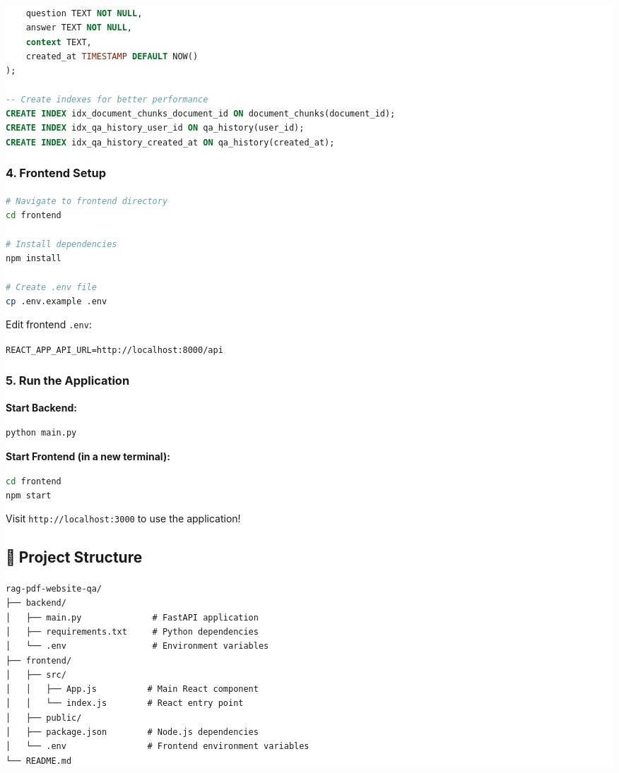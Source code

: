 ```sql
    question TEXT NOT NULL,
    answer TEXT NOT NULL,
    context TEXT,
    created_at TIMESTAMP DEFAULT NOW()
);

-- Create indexes for better performance
CREATE INDEX idx_document_chunks_document_id ON document_chunks(document_id);
CREATE INDEX idx_qa_history_user_id ON qa_history(user_id);
CREATE INDEX idx_qa_history_created_at ON qa_history(created_at);
```

### 4. Frontend Setup

```bash
# Navigate to frontend directory
cd frontend

# Install dependencies
npm install

# Create .env file
cp .env.example .env
```

Edit frontend `.env`:
```env
REACT_APP_API_URL=http://localhost:8000/api
```

### 5. Run the Application

**Start Backend:**
```bash
python main.py
```

**Start Frontend (in a new terminal):**
```bash
cd frontend
npm start
```

Visit `http://localhost:3000` to use the application!

## 📁 Project Structure

```
rag-pdf-website-qa/
├── backend/
│   ├── main.py              # FastAPI application
│   ├── requirements.txt     # Python dependencies
│   └── .env                 # Environment variables
├── frontend/
│   ├── src/
│   │   ├── App.js          # Main React component
│   │   └── index.js        # React entry point
│   ├── public/
│   ├── package.json        # Node.js dependencies
│   └── .env                # Frontend environment variables
└── README.md
```
